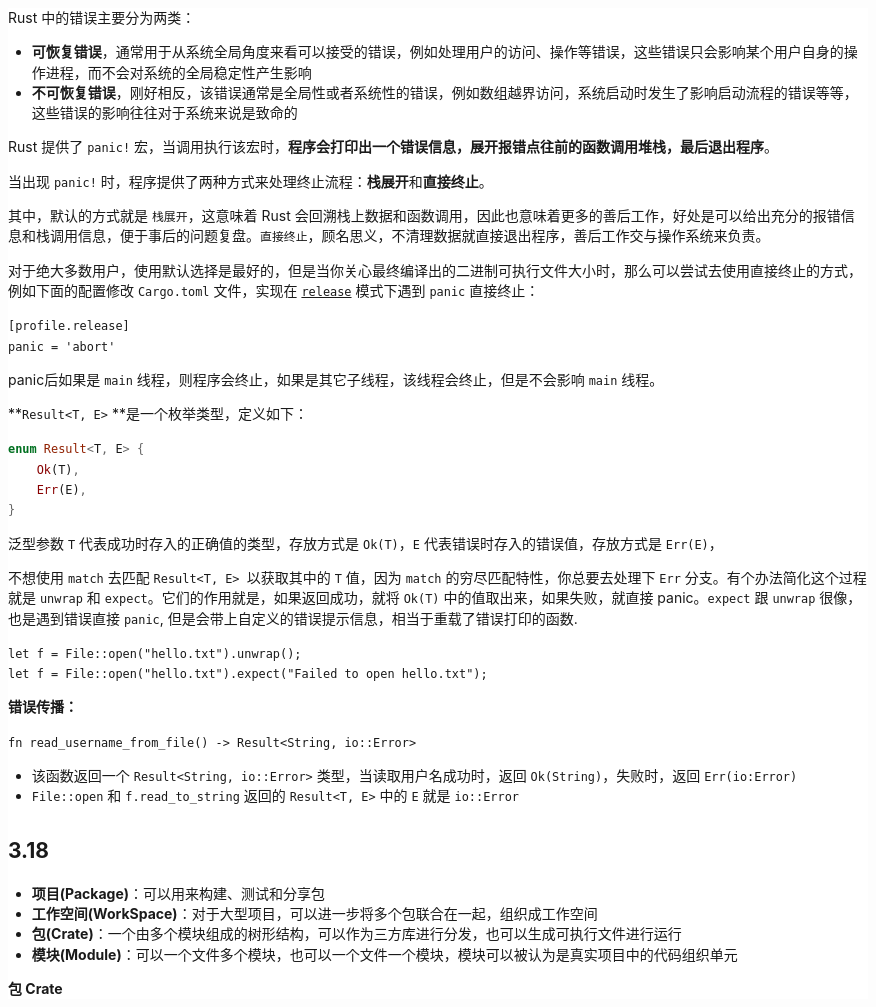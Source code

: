 Rust 中的错误主要分为两类：

- **可恢复错误**，通常用于从系统全局角度来看可以接受的错误，例如处理用户的访问、操作等错误，这些错误只会影响某个用户自身的操作进程，而不会对系统的全局稳定性产生影响
- **不可恢复错误**，刚好相反，该错误通常是全局性或者系统性的错误，例如数组越界访问，系统启动时发生了影响启动流程的错误等等，这些错误的影响往往对于系统来说是致命的

Rust 提供了 `panic!` 宏，当调用执行该宏时，**程序会打印出一个错误信息，展开报错点往前的函数调用堆栈，最后退出程序**。

当出现 `panic!` 时，程序提供了两种方式来处理终止流程：**栈展开**和**直接终止**。

其中，默认的方式就是 `栈展开`，这意味着 Rust 会回溯栈上数据和函数调用，因此也意味着更多的善后工作，好处是可以给出充分的报错信息和栈调用信息，便于事后的问题复盘。`直接终止`，顾名思义，不清理数据就直接退出程序，善后工作交与操作系统来负责。

对于绝大多数用户，使用默认选择是最好的，但是当你关心最终编译出的二进制可执行文件大小时，那么可以尝试去使用直接终止的方式，例如下面的配置修改 `Cargo.toml` 文件，实现在 [`release`](https://course.rs/first-try/cargo.html#手动编译和运行项目) 模式下遇到 `panic` 直接终止：

``````
[profile.release]
panic = 'abort'
``````

panic后如果是 `main` 线程，则程序会终止，如果是其它子线程，该线程会终止，但是不会影响 `main` 线程。

**`Result<T, E>` **是一个枚举类型，定义如下：

```rust
enum Result<T, E> {
    Ok(T),
    Err(E),
}
```

泛型参数 `T` 代表成功时存入的正确值的类型，存放方式是 `Ok(T)`，`E` 代表错误时存入的错误值，存放方式是 `Err(E)`，

不想使用 `match` 去匹配 `Result<T, E> `以获取其中的 `T` 值，因为 `match` 的穷尽匹配特性，你总要去处理下 `Err` 分支。有个办法简化这个过程就是 `unwrap` 和 `expect`。它们的作用就是，如果返回成功，就将 `Ok(T)` 中的值取出来，如果失败，就直接 panic。`expect` 跟 `unwrap` 很像，也是遇到错误直接 `panic`, 但是会带上自定义的错误提示信息，相当于重载了错误打印的函数.

``````
let f = File::open("hello.txt").unwrap();
let f = File::open("hello.txt").expect("Failed to open hello.txt");
``````

**错误传播：**

``````
fn read_username_from_file() -> Result<String, io::Error>
``````

- 该函数返回一个 `Result<String, io::Error>` 类型，当读取用户名成功时，返回 `Ok(String)`，失败时，返回 `Err(io:Error)`
- `File::open` 和 `f.read_to_string` 返回的 `Result<T, E>` 中的 `E` 就是 `io::Error`

## 3.18

- **项目(Package)**：可以用来构建、测试和分享包
- **工作空间(WorkSpace)**：对于大型项目，可以进一步将多个包联合在一起，组织成工作空间
- **包(Crate)**：一个由多个模块组成的树形结构，可以作为三方库进行分发，也可以生成可执行文件进行运行
- **模块(Module)**：可以一个文件多个模块，也可以一个文件一个模块，模块可以被认为是真实项目中的代码组织单元

**包 Crate**
